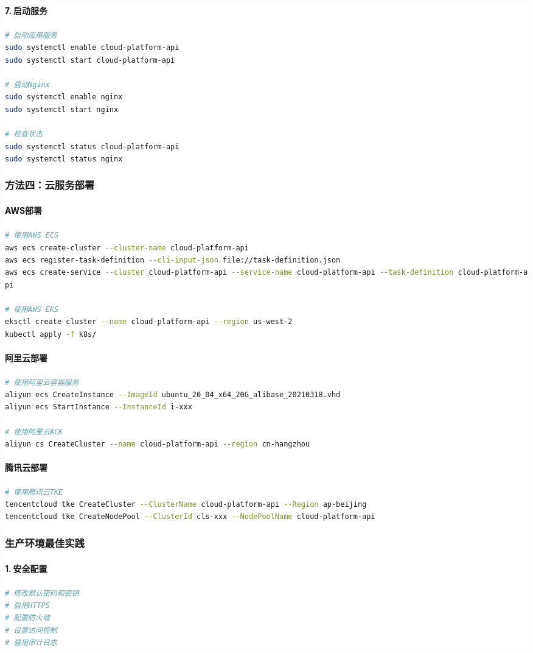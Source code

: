 #### 7. 启动服务
```bash
# 启动应用服务
sudo systemctl enable cloud-platform-api
sudo systemctl start cloud-platform-api

# 启动Nginx
sudo systemctl enable nginx
sudo systemctl start nginx

# 检查状态
sudo systemctl status cloud-platform-api
sudo systemctl status nginx
```

### 方法四：云服务部署

#### AWS部署
```bash
# 使用AWS ECS
aws ecs create-cluster --cluster-name cloud-platform-api
aws ecs register-task-definition --cli-input-json file://task-definition.json
aws ecs create-service --cluster cloud-platform-api --service-name cloud-platform-api --task-definition cloud-platform-api

# 使用AWS EKS
eksctl create cluster --name cloud-platform-api --region us-west-2
kubectl apply -f k8s/
```

#### 阿里云部署
```bash
# 使用阿里云容器服务
aliyun ecs CreateInstance --ImageId ubuntu_20_04_x64_20G_alibase_20210318.vhd
aliyun ecs StartInstance --InstanceId i-xxx

# 使用阿里云ACK
aliyun cs CreateCluster --name cloud-platform-api --region cn-hangzhou
```

#### 腾讯云部署
```bash
# 使用腾讯云TKE
tencentcloud tke CreateCluster --ClusterName cloud-platform-api --Region ap-beijing
tencentcloud tke CreateNodePool --ClusterId cls-xxx --NodePoolName cloud-platform-api
```

### 生产环境最佳实践

#### 1. 安全配置
```bash
# 修改默认密码和密钥
# 启用HTTPS
# 配置防火墙
# 设置访问控制
# 启用审计日志
```
